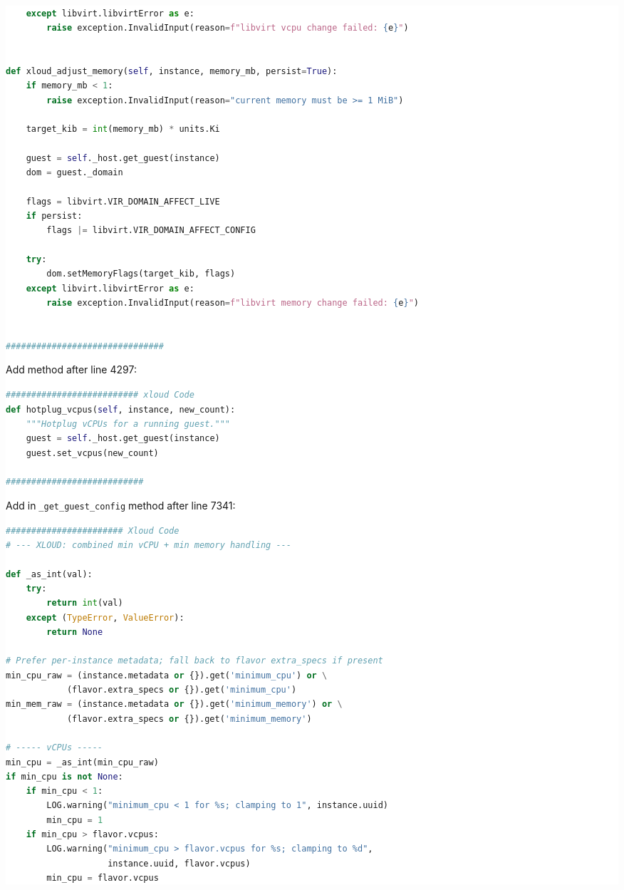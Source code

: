 ```python
    except libvirt.libvirtError as e:
        raise exception.InvalidInput(reason=f"libvirt vcpu change failed: {e}")


def xloud_adjust_memory(self, instance, memory_mb, persist=True):
    if memory_mb < 1:
        raise exception.InvalidInput(reason="current memory must be >= 1 MiB")

    target_kib = int(memory_mb) * units.Ki

    guest = self._host.get_guest(instance)
    dom = guest._domain

    flags = libvirt.VIR_DOMAIN_AFFECT_LIVE
    if persist:
        flags |= libvirt.VIR_DOMAIN_AFFECT_CONFIG

    try:
        dom.setMemoryFlags(target_kib, flags)
    except libvirt.libvirtError as e:
        raise exception.InvalidInput(reason=f"libvirt memory change failed: {e}")

        
###############################
```

Add method after line 4297:
```python
########################## xloud Code
def hotplug_vcpus(self, instance, new_count):
    """Hotplug vCPUs for a running guest."""
    guest = self._host.get_guest(instance)
    guest.set_vcpus(new_count)

###########################
```

Add in `_get_guest_config` method after line 7341:
```python
####################### Xloud Code
# --- XLOUD: combined min vCPU + min memory handling ---

def _as_int(val):
    try:
        return int(val)
    except (TypeError, ValueError):
        return None

# Prefer per-instance metadata; fall back to flavor extra_specs if present
min_cpu_raw = (instance.metadata or {}).get('minimum_cpu') or \
            (flavor.extra_specs or {}).get('minimum_cpu')
min_mem_raw = (instance.metadata or {}).get('minimum_memory') or \
            (flavor.extra_specs or {}).get('minimum_memory')

# ----- vCPUs -----
min_cpu = _as_int(min_cpu_raw)
if min_cpu is not None:
    if min_cpu < 1:
        LOG.warning("minimum_cpu < 1 for %s; clamping to 1", instance.uuid)
        min_cpu = 1
    if min_cpu > flavor.vcpus:
        LOG.warning("minimum_cpu > flavor.vcpus for %s; clamping to %d",
                    instance.uuid, flavor.vcpus)
        min_cpu = flavor.vcpus
```
